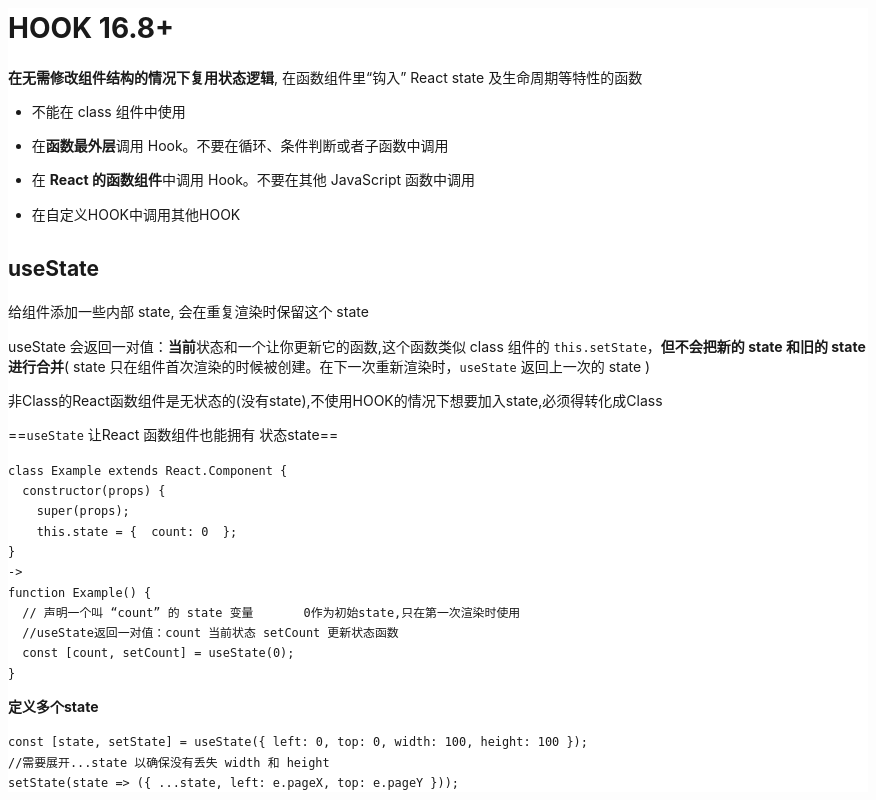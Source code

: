




# HOOK 16.8+



**在无需修改组件结构的情况下复用状态逻辑**, 在函数组件里“钩入” React state 及生命周期等特性的函数



* 不能在 class 组件中使用

* 在**函数最外层**调用 Hook。不要在循环、条件判断或者子函数中调用

* 在 **React 的函数组件**中调用 Hook。不要在其他 JavaScript 函数中调用
* 在自定义HOOK中调用其他HOOK



## useState



给组件添加一些内部 state, 会在重复渲染时保留这个 state

useState 会返回一对值：**当前**状态和一个让你更新它的函数,这个函数类似 class 组件的 `this.setState`，**但不会把新的 state 和旧的 state 进行合并**( state 只在组件首次渲染的时候被创建。在下一次重新渲染时，`useState` 返回上一次的 state )



非Class的React函数组件是无状态的(没有state),不使用HOOK的情况下想要加入state,必须得转化成Class

==`useState` 让React 函数组件也能拥有 状态state==



```react
class Example extends React.Component {
  constructor(props) {
    super(props);
    this.state = {  count: 0  };
}
->
function Example() {
  // 声明一个叫 “count” 的 state 变量		0作为初始state,只在第一次渲染时使用
  //useState返回一对值：count 当前状态 setCount 更新状态函数
  const [count, setCount] = useState(0);
}
```



**定义多个state**

```react
const [state, setState] = useState({ left: 0, top: 0, width: 100, height: 100 });
//需要展开...state 以确保没有丢失 width 和 height
setState(state => ({ ...state, left: e.pageX, top: e.pageY }));
```



[^Warning: Each child in an array or iterator should have a unique “key” prop. Check the render method of “XXX”.]: 需要给每个元素key,以便区别不同的元素以及父子元素